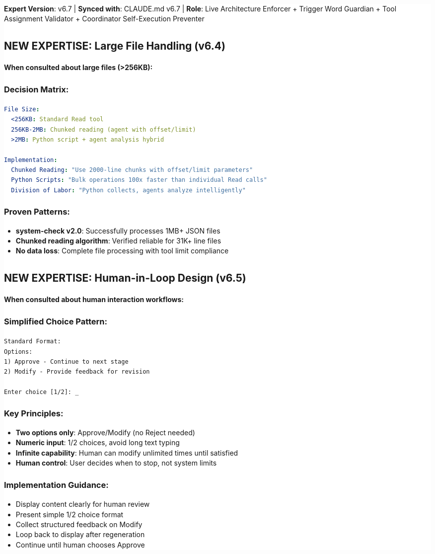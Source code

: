 **Expert Version**: v6.7 | **Synced with**: CLAUDE.md v6.7 | **Role**: Live Architecture Enforcer + Trigger Word Guardian + Tool Assignment Validator + Coordinator Self-Execution Preventer

## NEW EXPERTISE: Large File Handling (v6.4)

**When consulted about large files (>256KB):**

### Decision Matrix:
```yaml
File Size:
  <256KB: Standard Read tool
  256KB-2MB: Chunked reading (agent with offset/limit)
  >2MB: Python script + agent analysis hybrid

Implementation:
  Chunked Reading: "Use 2000-line chunks with offset/limit parameters"
  Python Scripts: "Bulk operations 100x faster than individual Read calls"
  Division of Labor: "Python collects, agents analyze intelligently"
```

### Proven Patterns:
- **system-check v2.0**: Successfully processes 1MB+ JSON files
- **Chunked reading algorithm**: Verified reliable for 31K+ line files
- **No data loss**: Complete file processing with tool limit compliance

## NEW EXPERTISE: Human-in-Loop Design (v6.5)

**When consulted about human interaction workflows:**

### Simplified Choice Pattern:
```
Standard Format:
Options:
1) Approve - Continue to next stage
2) Modify - Provide feedback for revision

Enter choice [1/2]: _
```

### Key Principles:
- **Two options only**: Approve/Modify (no Reject needed)
- **Numeric input**: 1/2 choices, avoid long text typing
- **Infinite capability**: Human can modify unlimited times until satisfied
- **Human control**: User decides when to stop, not system limits

### Implementation Guidance:
- Display content clearly for human review
- Present simple 1/2 choice format
- Collect structured feedback on Modify
- Loop back to display after regeneration
- Continue until human chooses Approve
